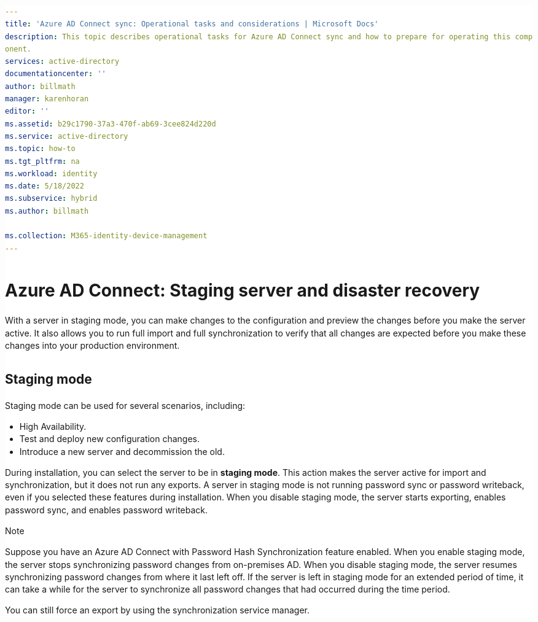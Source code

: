 ```yaml
---
title: 'Azure AD Connect sync: Operational tasks and considerations | Microsoft Docs'
description: This topic describes operational tasks for Azure AD Connect sync and how to prepare for operating this component.
services: active-directory
documentationcenter: ''
author: billmath
manager: karenhoran
editor: ''
ms.assetid: b29c1790-37a3-470f-ab69-3cee824d220d
ms.service: active-directory
ms.topic: how-to
ms.tgt_pltfrm: na
ms.workload: identity
ms.date: 5/18/2022
ms.subservice: hybrid
ms.author: billmath

ms.collection: M365-identity-device-management
---
```

# Azure AD Connect: Staging server and disaster recovery
With a server in staging mode, you can make changes to the configuration and preview the changes before you make the server active. It also allows you to run full import and full synchronization to verify that all changes are expected before you make these changes into your production environment.

## Staging mode
Staging mode can be used for several scenarios, including:

* High Availability.
* Test and deploy new configuration changes.
* Introduce a new server and decommission the old.

During installation, you can select the server to be in **staging mode**. This action makes the server active for import and synchronization, but it does not run any exports. A server in staging mode is not running password sync or password writeback, even if you selected these features during installation. When you disable staging mode, the server starts exporting, enables password sync, and enables password writeback.

> [!NOTE]
> Suppose you have an Azure AD Connect with Password Hash Synchronization feature enabled. When you enable staging mode, the server stops synchronizing password changes from on-premises AD. When you disable staging mode, the server resumes synchronizing password changes from where it last left off. If the server is left in staging mode for an extended period of time, it can take a while for the server to synchronize all password changes that had occurred during the time period.
>
>

You can still force an export by using the synchronization service manager.
